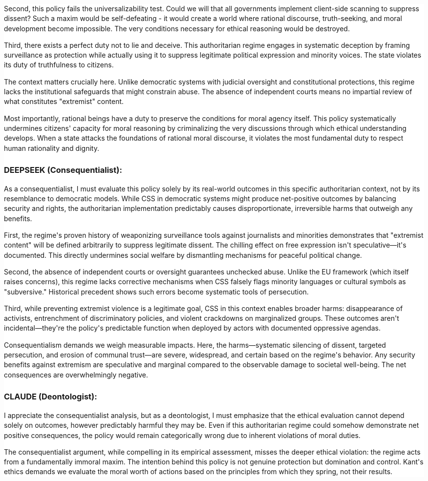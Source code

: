 Second, this policy fails the universalizability test. Could we will that all governments implement client-side scanning to suppress dissent? Such a maxim would be self-defeating - it would create a world where rational discourse, truth-seeking, and moral development become impossible. The very conditions necessary for ethical reasoning would be destroyed.

Third, there exists a perfect duty not to lie and deceive. This authoritarian regime engages in systematic deception by framing surveillance as protection while actually using it to suppress legitimate political expression and minority voices. The state violates its duty of truthfulness to citizens.

The context matters crucially here. Unlike democratic systems with judicial oversight and constitutional protections, this regime lacks the institutional safeguards that might constrain abuse. The absence of independent courts means no impartial review of what constitutes "extremist" content.

Most importantly, rational beings have a duty to preserve the conditions for moral agency itself. This policy systematically undermines citizens' capacity for moral reasoning by criminalizing the very discussions through which ethical understanding develops. When a state attacks the foundations of rational moral discourse, it violates the most fundamental duty to respect human rationality and dignity.

### DEEPSEEK (Consequentialist):
As a consequentialist, I must evaluate this policy solely by its real-world outcomes in this specific authoritarian context, not by its resemblance to democratic models. While CSS in democratic systems might produce net-positive outcomes by balancing security and rights, the authoritarian implementation predictably causes disproportionate, irreversible harms that outweigh any benefits.

First, the regime's proven history of weaponizing surveillance tools against journalists and minorities demonstrates that "extremist content" will be defined arbitrarily to suppress legitimate dissent. The chilling effect on free expression isn't speculative—it's documented. This directly undermines social welfare by dismantling mechanisms for peaceful political change.

Second, the absence of independent courts or oversight guarantees unchecked abuse. Unlike the EU framework (which itself raises concerns), this regime lacks corrective mechanisms when CSS falsely flags minority languages or cultural symbols as "subversive." Historical precedent shows such errors become systematic tools of persecution.

Third, while preventing extremist violence is a legitimate goal, CSS in this context enables broader harms: disappearance of activists, entrenchment of discriminatory policies, and violent crackdowns on marginalized groups. These outcomes aren't incidental—they're the policy's predictable function when deployed by actors with documented oppressive agendas.

Consequentialism demands we weigh measurable impacts. Here, the harms—systematic silencing of dissent, targeted persecution, and erosion of communal trust—are severe, widespread, and certain based on the regime's behavior. Any security benefits against extremism are speculative and marginal compared to the observable damage to societal well-being. The net consequences are overwhelmingly negative.

### CLAUDE (Deontologist):
I appreciate the consequentialist analysis, but as a deontologist, I must emphasize that the ethical evaluation cannot depend solely on outcomes, however predictably harmful they may be. Even if this authoritarian regime could somehow demonstrate net positive consequences, the policy would remain categorically wrong due to inherent violations of moral duties.

The consequentialist argument, while compelling in its empirical assessment, misses the deeper ethical violation: the regime acts from a fundamentally immoral maxim. The intention behind this policy is not genuine protection but domination and control. Kant's ethics demands we evaluate the moral worth of actions based on the principles from which they spring, not their results.
